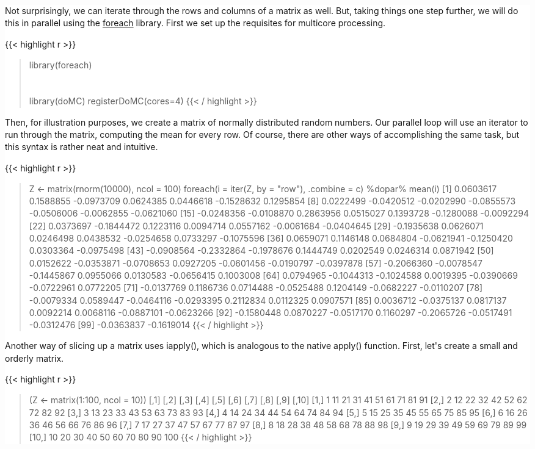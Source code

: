 Not surprisingly, we can iterate through the rows and columns of a matrix as well. But, taking things one step further, we will do this in parallel using the [foreach](http://www.exegetic.biz/blog/2013/08/the-wonders-of-foreach/) library. First we set up the requisites for multicore processing.

{{< highlight r >}}
> library(foreach)
> #
> library(doMC)
> registerDoMC(cores=4)
{{< / highlight >}}

Then, for illustration purposes, we create a matrix of normally distributed random numbers. Our parallel loop will use an iterator to run through the matrix, computing the mean for every row. Of course, there are other ways of accomplishing the same task, but this syntax is rather neat and intuitive.

{{< highlight r >}}
> Z <- matrix(rnorm(10000), ncol = 100)
> foreach(i = iter(Z, by = "row"), .combine = c) %dopar% mean(i)
  [1]  0.0603617  0.1588855 -0.0973709  0.0624385  0.0446618 -0.1528632  0.1295854
  [8]  0.0222499 -0.0420512 -0.0202990 -0.0855573 -0.0506006 -0.0062855 -0.0621060
 [15] -0.0248356 -0.0108870  0.2863956  0.0515027  0.1393728 -0.1280088 -0.0092294
 [22]  0.0373697 -0.1844472  0.1223116  0.0094714  0.0557162 -0.0061684 -0.0404645
 [29] -0.1935638  0.0626071  0.0246498  0.0438532 -0.0254658  0.0733297 -0.1075596
 [36]  0.0659071  0.1146148  0.0684804 -0.0621941 -0.1250420  0.0303364 -0.0975498
 [43] -0.0908564 -0.2332864 -0.1978676  0.1444749  0.0202549  0.0246314  0.0871942
 [50]  0.0152622 -0.0353871 -0.0708653  0.0927205 -0.0601456 -0.0190797 -0.0397878
 [57] -0.2066360 -0.0078547 -0.1445867  0.0955066  0.0130583 -0.0656415  0.1003008
 [64]  0.0794965 -0.1044313 -0.1024588  0.0019395 -0.0390669 -0.0722961  0.0772205
 [71] -0.0137769  0.1186736  0.0714488 -0.0525488  0.1204149 -0.0682227 -0.0110207
 [78] -0.0079334  0.0589447 -0.0464116 -0.0293395  0.2112834  0.0112325  0.0907571
 [85]  0.0036712 -0.0375137  0.0817137  0.0092214  0.0068116 -0.0887101 -0.0623266
 [92] -0.1580448  0.0870227 -0.0517170  0.1160297 -0.2065726 -0.0517491 -0.0312476
 [99] -0.0363837 -0.1619014
{{< / highlight >}}

Another way of slicing up a matrix uses iapply(), which is analogous to the native apply() function. First, let's create a small and orderly matrix.

{{< highlight r >}}
> (Z <- matrix(1:100, ncol = 10))
      [,1] [,2] [,3] [,4] [,5] [,6] [,7] [,8] [,9] [,10]
 [1,]    1   11   21   31   41   51   61   71   81    91
 [2,]    2   12   22   32   42   52   62   72   82    92
 [3,]    3   13   23   33   43   53   63   73   83    93
 [4,]    4   14   24   34   44   54   64   74   84    94
 [5,]    5   15   25   35   45   55   65   75   85    95
 [6,]    6   16   26   36   46   56   66   76   86    96
 [7,]    7   17   27   37   47   57   67   77   87    97
 [8,]    8   18   28   38   48   58   68   78   88    98
 [9,]    9   19   29   39   49   59   69   79   89    99
[10,]   10   20   30   40   50   60   70   80   90   100
{{< / highlight >}}
